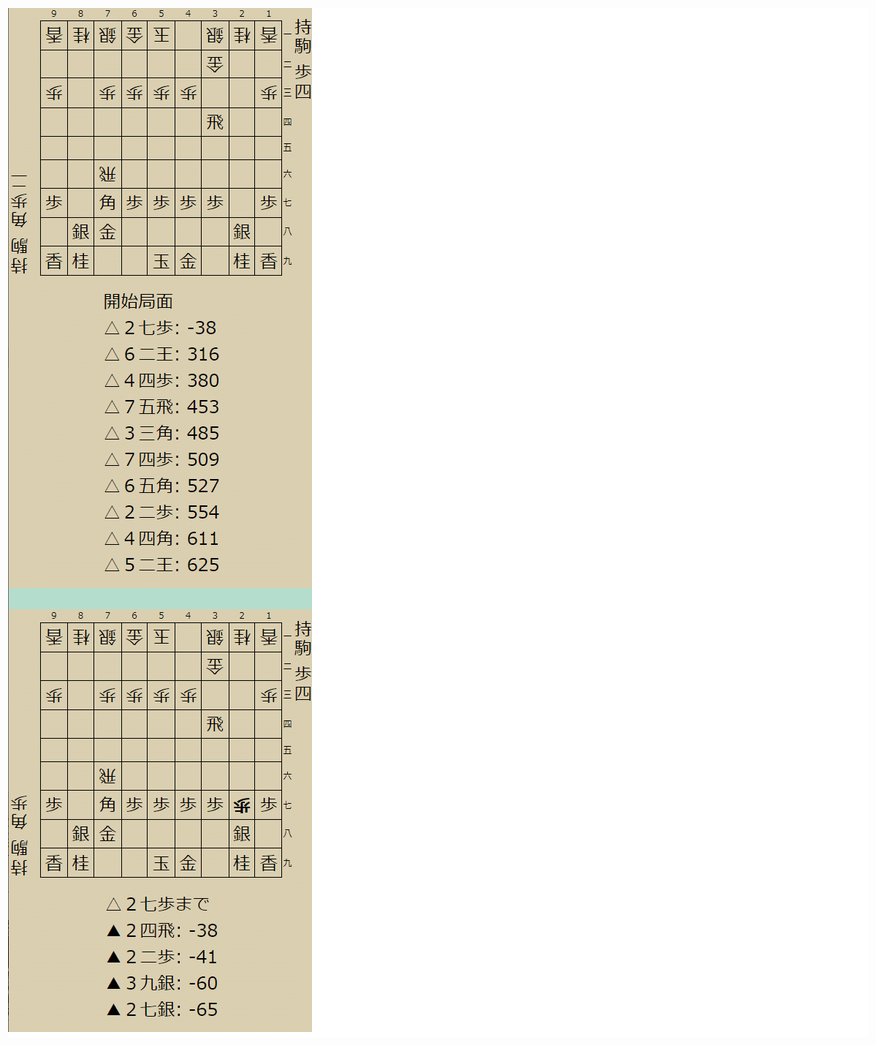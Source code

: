 ![figure15](https://github.com/tibigame/yaneuraouBookView/blob/master/book/yokofu_super_rapid/figure/figure15.png)
